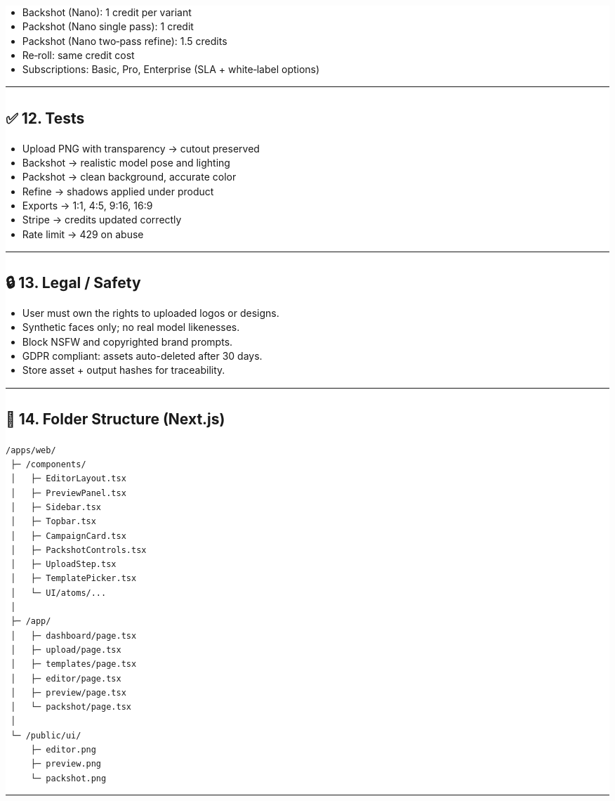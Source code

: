 - Backshot (Nano): 1 credit per variant
- Packshot (Nano single pass): 1 credit
- Packshot (Nano two‑pass refine): 1.5 credits
- Re‑roll: same credit cost
- Subscriptions: Basic, Pro, Enterprise (SLA + white‑label options)

---

## ✅ 12. Tests

- Upload PNG with transparency → cutout preserved
- Backshot → realistic model pose and lighting
- Packshot → clean background, accurate color
- Refine → shadows applied under product
- Exports → 1:1, 4:5, 9:16, 16:9
- Stripe → credits updated correctly
- Rate limit → 429 on abuse

---

## 🔒 13. Legal / Safety

- User must own the rights to uploaded logos or designs.
- Synthetic faces only; no real model likenesses.
- Block NSFW and copyrighted brand prompts.
- GDPR compliant: assets auto-deleted after 30 days.
- Store asset + output hashes for traceability.

---

## 🧭 14. Folder Structure (Next.js)

```
/apps/web/
 ├─ /components/
 │   ├─ EditorLayout.tsx
 │   ├─ PreviewPanel.tsx
 │   ├─ Sidebar.tsx
 │   ├─ Topbar.tsx
 │   ├─ CampaignCard.tsx
 │   ├─ PackshotControls.tsx
 │   ├─ UploadStep.tsx
 │   ├─ TemplatePicker.tsx
 │   └─ UI/atoms/...
 │
 ├─ /app/
 │   ├─ dashboard/page.tsx
 │   ├─ upload/page.tsx
 │   ├─ templates/page.tsx
 │   ├─ editor/page.tsx
 │   ├─ preview/page.tsx
 │   └─ packshot/page.tsx
 │
 └─ /public/ui/
     ├─ editor.png
     ├─ preview.png
     └─ packshot.png
```

---